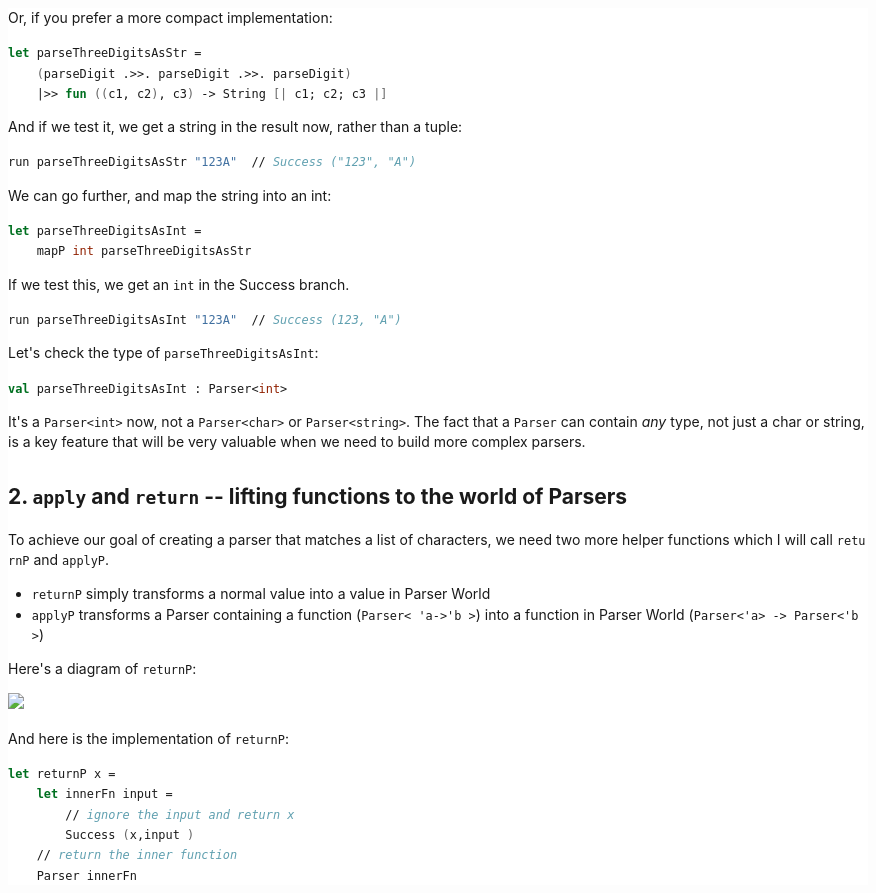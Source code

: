 Or, if you prefer a more compact implementation:

```fsharp
let parseThreeDigitsAsStr =
    (parseDigit .>>. parseDigit .>>. parseDigit)
    |>> fun ((c1, c2), c3) -> String [| c1; c2; c3 |]
```


And if we test it, we get a string in the result now, rather than a tuple:

```fsharp
run parseThreeDigitsAsStr "123A"  // Success ("123", "A")
```

We can go further, and map the string into an int:

```fsharp
let parseThreeDigitsAsInt =
    mapP int parseThreeDigitsAsStr
```

If we test this, we get an `int` in the Success branch.

```fsharp
run parseThreeDigitsAsInt "123A"  // Success (123, "A")
```

Let's check the type of `parseThreeDigitsAsInt`:

```fsharp
val parseThreeDigitsAsInt : Parser<int>
```

It's a `Parser<int>` now, not a `Parser<char>` or `Parser<string>`.
The fact that a `Parser` can contain *any* type, not just a char or string, is a key feature that will be very valuable when we need to build more complex parsers.


## 2. `apply` and `return` -- lifting functions to the world of Parsers

To achieve our goal of creating a parser that matches a list of characters, we need two more helper functions which I will call `returnP` and `applyP`.

* `returnP` simply transforms a normal value into a value in Parser World
* `applyP` transforms a Parser containing a function (`Parser< 'a->'b >`) into a function in Parser World (`Parser<'a> -> Parser<'b >`)

Here's a diagram of `returnP`:

![](/assets/img/parser-return.png)

And here is the implementation of `returnP`:

```fsharp
let returnP x =
    let innerFn input =
        // ignore the input and return x
        Success (x,input )
    // return the inner function
    Parser innerFn
```
